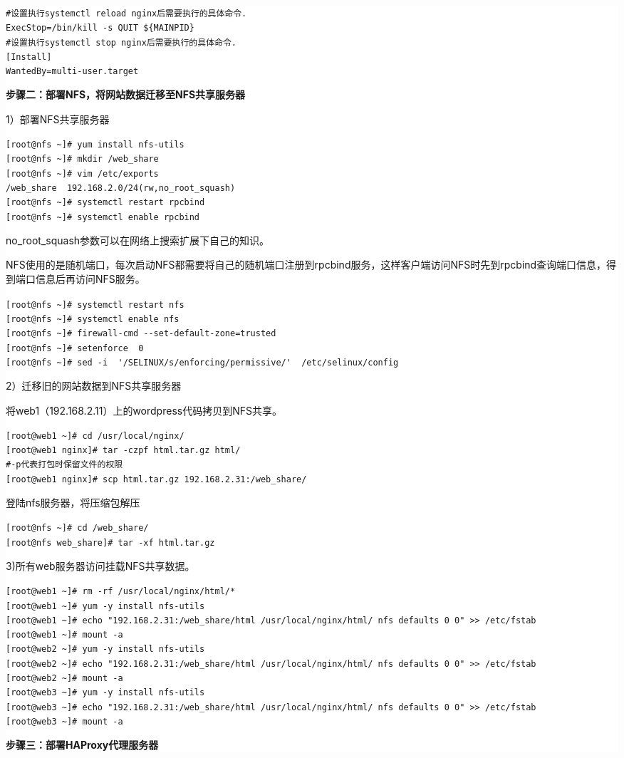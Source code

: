 ```shell
#设置执行systemctl reload nginx后需要执行的具体命令.
ExecStop=/bin/kill -s QUIT ${MAINPID}
#设置执行systemctl stop nginx后需要执行的具体命令.
[Install]
WantedBy=multi-user.target
```
**步骤二：部署NFS，将网站数据迁移至NFS共享服务器**

1）部署NFS共享服务器
```shell
[root@nfs ~]# yum install nfs-utils
[root@nfs ~]# mkdir /web_share
[root@nfs ~]# vim /etc/exports
/web_share  192.168.2.0/24(rw,no_root_squash)
[root@nfs ~]# systemctl restart rpcbind
[root@nfs ~]# systemctl enable rpcbind
```
no_root_squash参数可以在网络上搜索扩展下自己的知识。

NFS使用的是随机端口，每次启动NFS都需要将自己的随机端口注册到rpcbind服务，这样客户端访问NFS时先到rpcbind查询端口信息，得到端口信息后再访问NFS服务。
```shell
[root@nfs ~]# systemctl restart nfs
[root@nfs ~]# systemctl enable nfs
[root@nfs ~]# firewall-cmd --set-default-zone=trusted
[root@nfs ~]# setenforce  0
[root@nfs ~]# sed -i  '/SELINUX/s/enforcing/permissive/'  /etc/selinux/config
```
2）迁移旧的网站数据到NFS共享服务器

将web1（192.168.2.11）上的wordpress代码拷贝到NFS共享。
```shell
[root@web1 ~]# cd /usr/local/nginx/
[root@web1 nginx]# tar -czpf html.tar.gz html/
#-p代表打包时保留文件的权限
[root@web1 nginx]# scp html.tar.gz 192.168.2.31:/web_share/
```
登陆nfs服务器，将压缩包解压
```shell
[root@nfs ~]# cd /web_share/
[root@nfs web_share]# tar -xf html.tar.gz
```
3)所有web服务器访问挂载NFS共享数据。
```shell
[root@web1 ~]# rm -rf /usr/local/nginx/html/*
[root@web1 ~]# yum -y install nfs-utils
[root@web1 ~]# echo "192.168.2.31:/web_share/html /usr/local/nginx/html/ nfs defaults 0 0" >> /etc/fstab
[root@web1 ~]# mount -a
[root@web2 ~]# yum -y install nfs-utils
[root@web2 ~]# echo "192.168.2.31:/web_share/html /usr/local/nginx/html/ nfs defaults 0 0" >> /etc/fstab
[root@web2 ~]# mount -a
[root@web3 ~]# yum -y install nfs-utils
[root@web3 ~]# echo "192.168.2.31:/web_share/html /usr/local/nginx/html/ nfs defaults 0 0" >> /etc/fstab
[root@web3 ~]# mount -a
```
**步骤三：部署HAProxy代理服务器**
